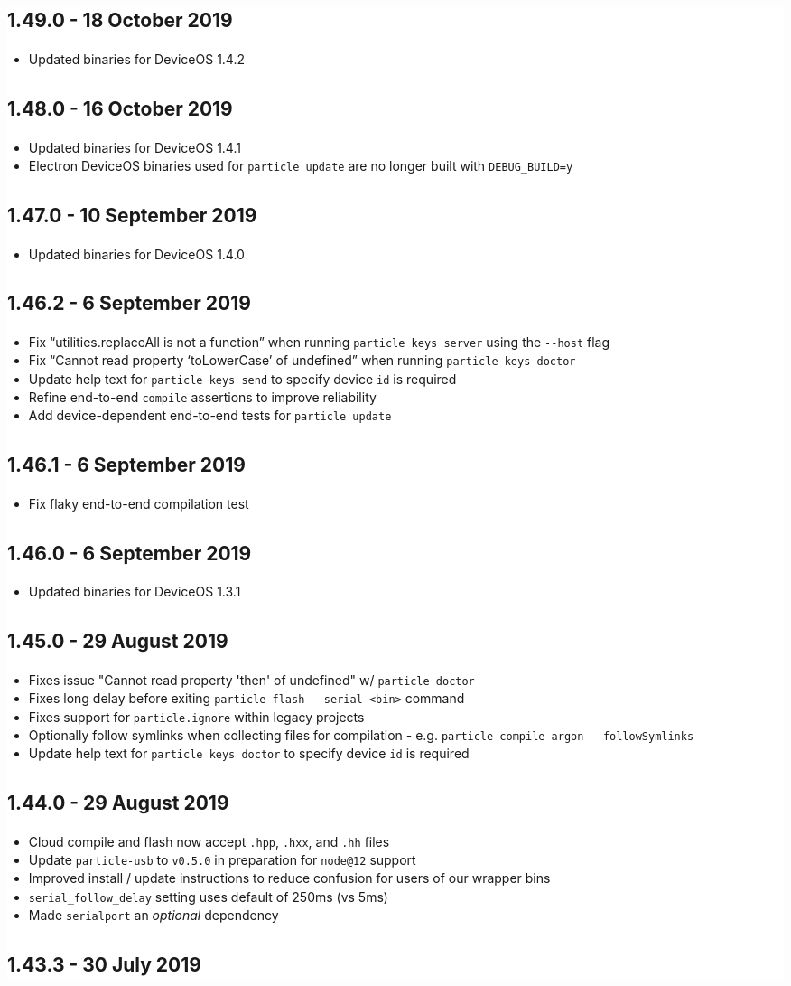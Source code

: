 ## 1.49.0 - 18 October 2019

* Updated binaries for DeviceOS 1.4.2

## 1.48.0 - 16 October 2019

* Updated binaries for DeviceOS 1.4.1
* Electron DeviceOS binaries used for `particle update` are no longer built with `DEBUG_BUILD=y`

## 1.47.0 - 10 September 2019

* Updated binaries for DeviceOS 1.4.0

## 1.46.2 - 6 September 2019

* Fix “utilities.replaceAll is not a function” when running `particle keys server` using the `--host` flag
* Fix “Cannot read property ‘toLowerCase’ of undefined” when running `particle keys doctor`
* Update help text for `particle keys send` to specify device `id` is required
* Refine end-to-end `compile` assertions to improve reliability
* Add device-dependent end-to-end tests for `particle update`

## 1.46.1 - 6 September 2019

* Fix flaky end-to-end compilation test

## 1.46.0 - 6 September 2019

* Updated binaries for DeviceOS 1.3.1

## 1.45.0 - 29 August 2019

* Fixes issue "Cannot read property 'then' of undefined" w/ `particle doctor`
* Fixes long delay before exiting `particle flash --serial <bin>` command
* Fixes support for `particle.ignore` within legacy projects
* Optionally follow symlinks when collecting files for compilation - e.g. `particle compile argon --followSymlinks`
* Update help text for `particle keys doctor` to specify device `id` is required

## 1.44.0 - 29 August 2019

* Cloud compile and flash now accept `.hpp`, `.hxx`, and `.hh` files
* Update `particle-usb` to `v0.5.0` in preparation for `node@12` support
* Improved install / update instructions to reduce confusion for users of our wrapper bins
* `serial_follow_delay` setting uses default of 250ms (vs 5ms)
* Made `serialport` an _optional_ dependency

## 1.43.3 - 30 July 2019
